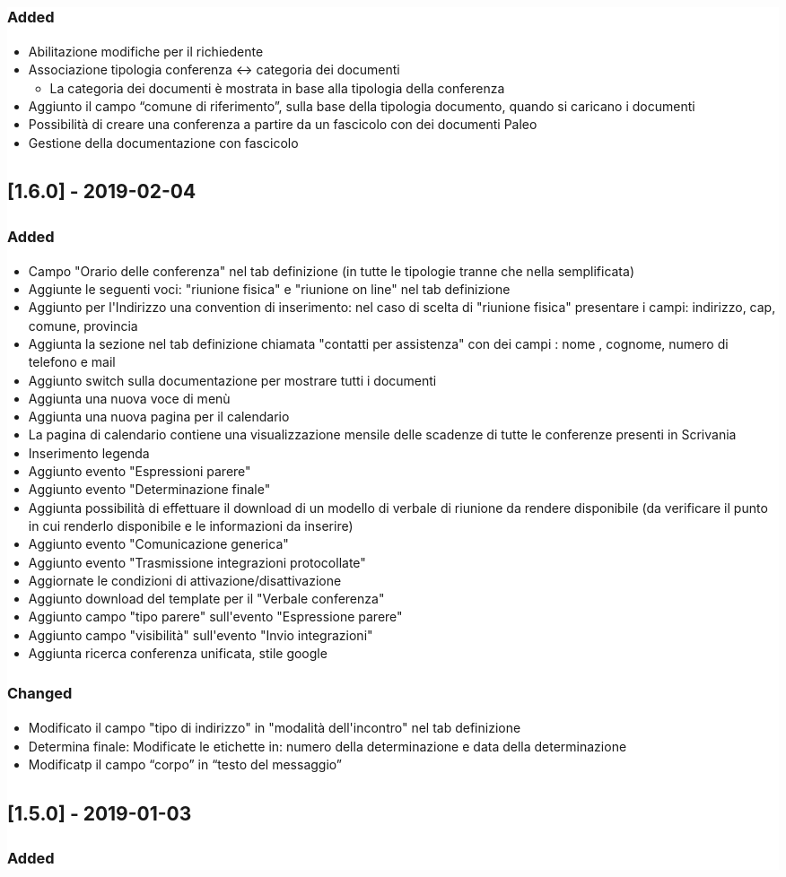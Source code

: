 ### Added

-   Abilitazione modifiche per il richiedente
-   Associazione tipologia conferenza <-> categoria dei documenti
    -   La categoria dei documenti è mostrata in base alla tipologia della conferenza
-   Aggiunto il campo “comune di riferimento”, sulla base della tipologia documento, quando si caricano i documenti
-   Possibilità di creare una conferenza a partire da un fascicolo con dei documenti Paleo
-   Gestione della documentazione con fascicolo

## [1.6.0] - 2019-02-04

### Added

-   Campo "Orario delle conferenza" nel tab definizione (in tutte le tipologie tranne che nella semplificata)
-   Aggiunte le seguenti voci: "riunione fisica" e "riunione on line" nel tab definizione
-   Aggiunto per l'Indirizzo una convention di inserimento: nel caso di scelta di "riunione fisica" presentare i campi: indirizzo, cap, comune, provincia
-   Aggiunta la sezione nel tab definizione chiamata "contatti per assistenza" con dei campi : nome , cognome, numero di telefono e mail
-   Aggiunto switch sulla documentazione per mostrare tutti i documenti
-   Aggiunta una nuova voce di menù
-   Aggiunta una nuova pagina per il calendario
-   La pagina di calendario contiene una visualizzazione mensile delle scadenze di tutte le conferenze presenti in Scrivania
-   Inserimento legenda
-   Aggiunto evento "Espressioni parere"
-   Aggiunto evento "Determinazione finale"
-   Aggiunta possibilità di effettuare il download di un modello di verbale di riunione da rendere disponibile (da verificare il punto in cui renderlo disponibile e le informazioni da inserire)
-   Aggiunto evento "Comunicazione generica"
-   Aggiunto evento "Trasmissione integrazioni protocollate"
-   Aggiornate le condizioni di attivazione/disattivazione
-   Aggiunto download del template per il "Verbale conferenza"
-   Aggiunto campo "tipo parere" sull'evento "Espressione parere"
-   Aggiunto campo "visibilità" sull'evento "Invio integrazioni"
-   Aggiunta ricerca conferenza unificata, stile google

### Changed

-   Modificato il campo "tipo di indirizzo" in "modalità dell'incontro" nel tab definizione
-   Determina finale: Modificate le etichette in: numero della determinazione e data della determinazione
-   Modificatp il campo “corpo” in “testo del messaggio”

## [1.5.0] - 2019-01-03

### Added
